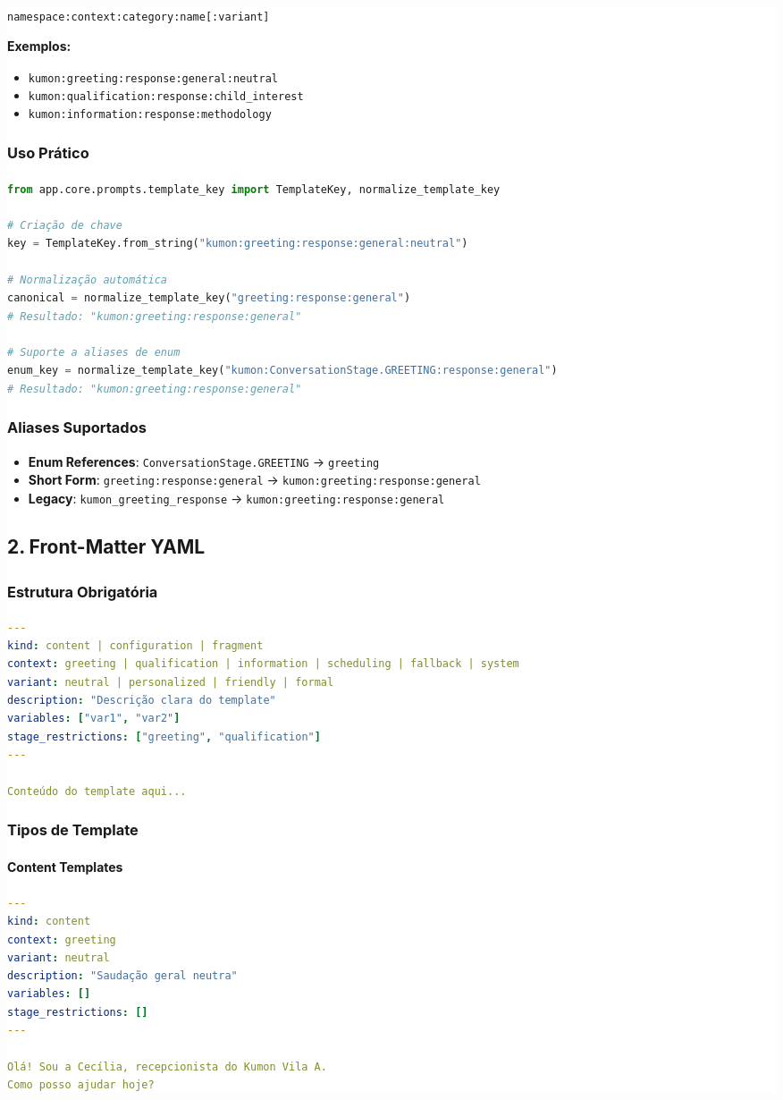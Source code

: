 ```
namespace:context:category:name[:variant]
```

**Exemplos:**
- `kumon:greeting:response:general:neutral`
- `kumon:qualification:response:child_interest`
- `kumon:information:response:methodology`

### Uso Prático

```python
from app.core.prompts.template_key import TemplateKey, normalize_template_key

# Criação de chave
key = TemplateKey.from_string("kumon:greeting:response:general:neutral")

# Normalização automática
canonical = normalize_template_key("greeting:response:general")
# Resultado: "kumon:greeting:response:general"

# Suporte a aliases de enum
enum_key = normalize_template_key("kumon:ConversationStage.GREETING:response:general")
# Resultado: "kumon:greeting:response:general"
```

### Aliases Suportados

- **Enum References**: `ConversationStage.GREETING` → `greeting`
- **Short Form**: `greeting:response:general` → `kumon:greeting:response:general`
- **Legacy**: `kumon_greeting_response` → `kumon:greeting:response:general`

## 2. Front-Matter YAML

### Estrutura Obrigatória

```yaml
---
kind: content | configuration | fragment
context: greeting | qualification | information | scheduling | fallback | system
variant: neutral | personalized | friendly | formal
description: "Descrição clara do template"
variables: ["var1", "var2"]
stage_restrictions: ["greeting", "qualification"]
---

Conteúdo do template aqui...
```

### Tipos de Template

#### Content Templates
```yaml
---
kind: content
context: greeting
variant: neutral
description: "Saudação geral neutra"
variables: []
stage_restrictions: []
---

Olá! Sou a Cecília, recepcionista do Kumon Vila A.
Como posso ajudar hoje?
```
